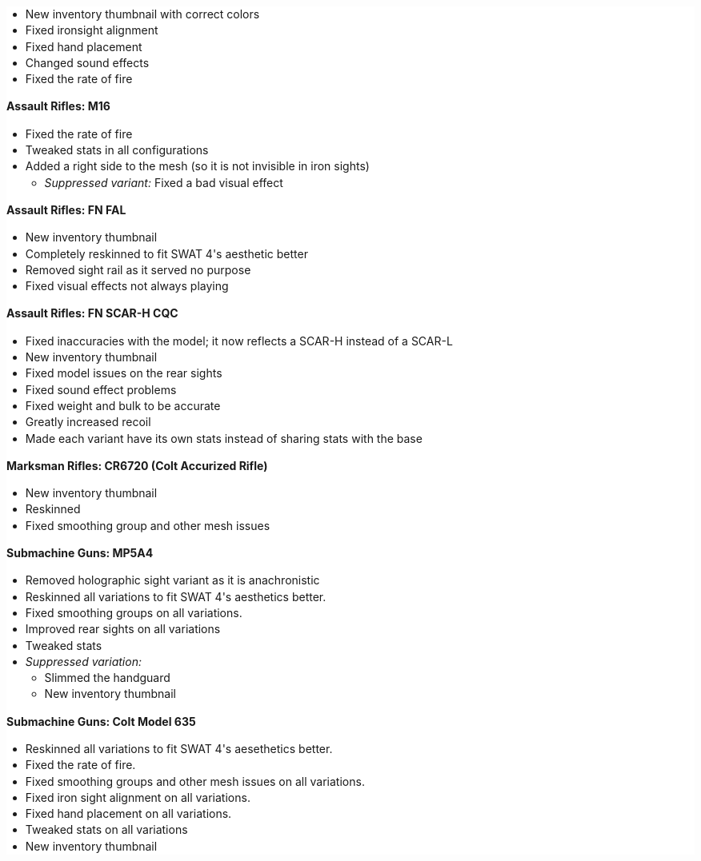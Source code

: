   - New inventory thumbnail with correct colors
  - Fixed ironsight alignment
  - Fixed hand placement
  - Changed sound effects
  - Fixed the rate of fire

**Assault Rifles: M16**

  - Fixed the rate of fire
  - Tweaked stats in all configurations
  - Added a right side to the mesh (so it is not invisible in iron sights)
    - *Suppressed variant:* Fixed a bad visual effect

**Assault Rifles: FN FAL**

  - New inventory thumbnail
  - Completely reskinned to fit SWAT 4's aesthetic better
  - Removed sight rail as it served no purpose
  - Fixed visual effects not always playing

**Assault Rifles: FN SCAR-H CQC**

  - Fixed inaccuracies with the model; it now reflects a SCAR-H instead of a SCAR-L
  - New inventory thumbnail
  - Fixed model issues on the rear sights
  - Fixed sound effect problems
  - Fixed weight and bulk to be accurate
  - Greatly increased recoil
  - Made each variant have its own stats instead of sharing stats with the base

**Marksman Rifles: CR6720 (Colt Accurized Rifle)**

  - New inventory thumbnail
  - Reskinned
  - Fixed smoothing group and other mesh issues

**Submachine Guns: MP5A4**

  - Removed holographic sight variant as it is anachronistic
  - Reskinned all variations to fit SWAT 4's aesthetics better.
  - Fixed smoothing groups on all variations.
  - Improved rear sights on all variations
  - Tweaked stats
  - *Suppressed variation:*
    - Slimmed the handguard
    - New inventory thumbnail

**Submachine Guns: Colt Model 635**

  - Reskinned all variations to fit SWAT 4's aesethetics better.
  - Fixed the rate of fire.
  - Fixed smoothing groups and other mesh issues on all variations.
  - Fixed iron sight alignment on all variations.
  - Fixed hand placement on all variations.
  - Tweaked stats on all variations
  - New inventory thumbnail
